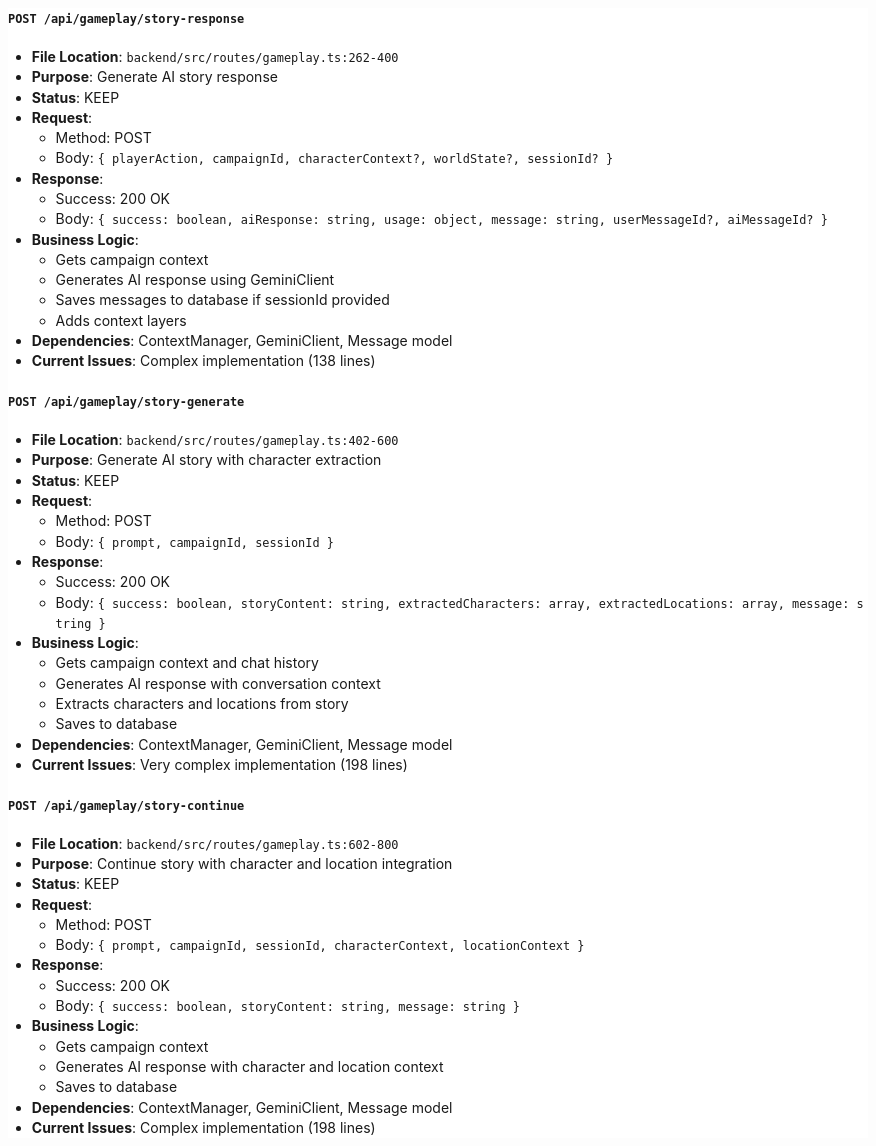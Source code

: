 #### `POST /api/gameplay/story-response`
- **File Location**: `backend/src/routes/gameplay.ts:262-400`
- **Purpose**: Generate AI story response
- **Status**: KEEP
- **Request**:
  - Method: POST
  - Body: `{ playerAction, campaignId, characterContext?, worldState?, sessionId? }`
- **Response**:
  - Success: 200 OK
  - Body: `{ success: boolean, aiResponse: string, usage: object, message: string, userMessageId?, aiMessageId? }`
- **Business Logic**: 
  - Gets campaign context
  - Generates AI response using GeminiClient
  - Saves messages to database if sessionId provided
  - Adds context layers
- **Dependencies**: ContextManager, GeminiClient, Message model
- **Current Issues**: Complex implementation (138 lines)

#### `POST /api/gameplay/story-generate`
- **File Location**: `backend/src/routes/gameplay.ts:402-600`
- **Purpose**: Generate AI story with character extraction
- **Status**: KEEP
- **Request**:
  - Method: POST
  - Body: `{ prompt, campaignId, sessionId }`
- **Response**:
  - Success: 200 OK
  - Body: `{ success: boolean, storyContent: string, extractedCharacters: array, extractedLocations: array, message: string }`
- **Business Logic**: 
  - Gets campaign context and chat history
  - Generates AI response with conversation context
  - Extracts characters and locations from story
  - Saves to database
- **Dependencies**: ContextManager, GeminiClient, Message model
- **Current Issues**: Very complex implementation (198 lines)

#### `POST /api/gameplay/story-continue`
- **File Location**: `backend/src/routes/gameplay.ts:602-800`
- **Purpose**: Continue story with character and location integration
- **Status**: KEEP
- **Request**:
  - Method: POST
  - Body: `{ prompt, campaignId, sessionId, characterContext, locationContext }`
- **Response**:
  - Success: 200 OK
  - Body: `{ success: boolean, storyContent: string, message: string }`
- **Business Logic**: 
  - Gets campaign context
  - Generates AI response with character and location context
  - Saves to database
- **Dependencies**: ContextManager, GeminiClient, Message model
- **Current Issues**: Complex implementation (198 lines)
